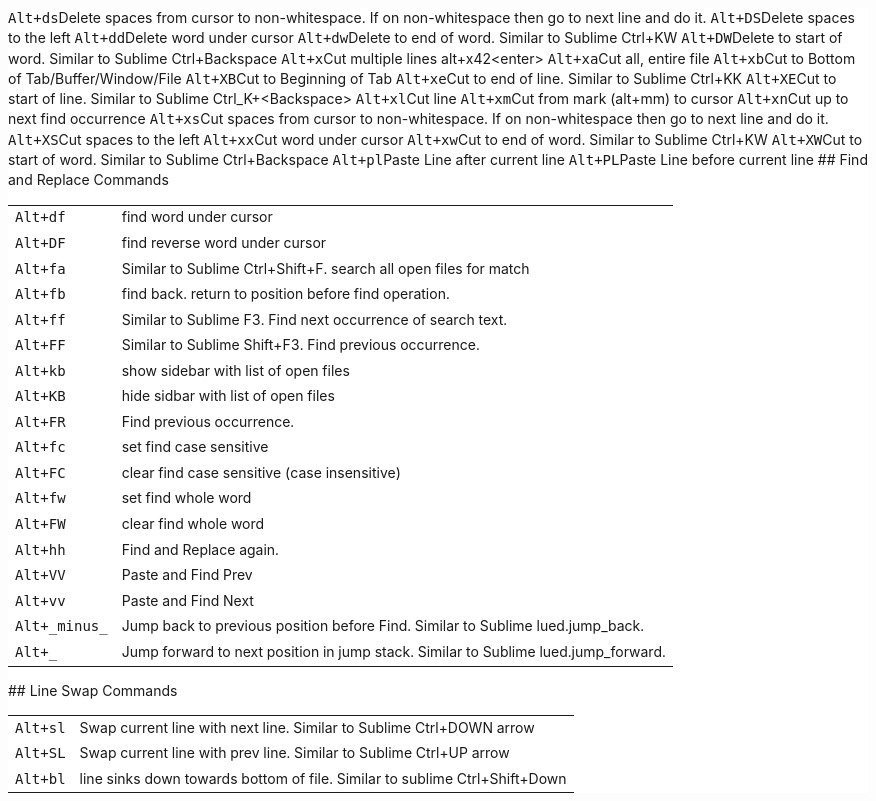 <tr><td><kbd>Alt+ds</kbd></td><td>Delete spaces from cursor to non-whitespace.  If on non-whitespace then go to next line and do it. </td></tr>
<tr><td><kbd>Alt+DS</kbd></td><td>Delete spaces to the left </td></tr>
<tr><td><kbd>Alt+dd</kbd></td><td>Delete word under cursor </td></tr>
<tr><td><kbd>Alt+dw</kbd></td><td>Delete to end of word. Similar to Sublime Ctrl+KW </td></tr>
<tr><td><kbd>Alt+DW</kbd></td><td>Delete to start of word. Similar to Sublime Ctrl+Backspace </td></tr>
<tr><td><kbd>Alt+x</kbd></td><td>Cut multiple lines alt+x42&lt;enter&gt; </td></tr>
<tr><td><kbd>Alt+xa</kbd></td><td>Cut all, entire file </td></tr>
<tr><td><kbd>Alt+xb</kbd></td><td>Cut to Bottom of Tab/Buffer/Window/File </td></tr>
<tr><td><kbd>Alt+XB</kbd></td><td>Cut to Beginning of Tab </td></tr>
<tr><td><kbd>Alt+xe</kbd></td><td>Cut to end of line. Similar to Sublime Ctrl+KK </td></tr>
<tr><td><kbd>Alt+XE</kbd></td><td>Cut to start of line. Similar to Sublime Ctrl_K+&lt;Backspace&gt; </td></tr>
<tr><td><kbd>Alt+xl</kbd></td><td>Cut line </td></tr>
<tr><td><kbd>Alt+xm</kbd></td><td>Cut from mark (alt+mm) to cursor </td></tr>
<tr><td><kbd>Alt+xn</kbd></td><td>Cut up to next find occurrence </td></tr>
<tr><td><kbd>Alt+xs</kbd></td><td>Cut spaces from cursor to non-whitespace.  If on non-whitespace then go to next line and do it. </td></tr>
<tr><td><kbd>Alt+XS</kbd></td><td>Cut spaces to the left </td></tr>
<tr><td><kbd>Alt+xx</kbd></td><td>Cut word under cursor </td></tr>
<tr><td><kbd>Alt+xw</kbd></td><td>Cut to end of word. Similar to Sublime Ctrl+KW </td></tr>
<tr><td><kbd>Alt+XW</kbd></td><td>Cut to start of word. Similar to Sublime Ctrl+Backspace </td></tr>
<tr><td><kbd>Alt+pl</kbd></td><td>Paste Line after current line </td></tr>
<tr><td><kbd>Alt+PL</kbd></td><td>Paste Line before current line </td></tr>
</table>
## Find and Replace Commands
<table>
<tr><td><kbd>Alt+df</kbd></td><td>find word under cursor </td></tr>
<tr><td><kbd>Alt+DF</kbd></td><td>find reverse word under cursor </td></tr>
<tr><td><kbd>Alt+fa</kbd></td><td>Similar to Sublime Ctrl+Shift+F. search all open files for match </td></tr>
<tr><td><kbd>Alt+fb</kbd></td><td>find back. return to position before find operation. </td></tr>
<tr><td><kbd>Alt+ff</kbd></td><td>Similar to Sublime F3. Find next occurrence of search text. </td></tr>
<tr><td><kbd>Alt+FF</kbd></td><td>Similar to Sublime Shift+F3. Find previous occurrence. </td></tr>
<tr><td><kbd>Alt+kb</kbd></td><td>show sidebar with list of open files </td></tr>
<tr><td><kbd>Alt+KB</kbd></td><td>hide sidbar with list of open files </td></tr>
<tr><td><kbd>Alt+FR</kbd></td><td>Find previous occurrence. </td></tr>
<tr><td><kbd>Alt+fc</kbd></td><td>set find case sensitive </td></tr>
<tr><td><kbd>Alt+FC</kbd></td><td>clear find case sensitive (case insensitive) </td></tr>
<tr><td><kbd>Alt+fw</kbd></td><td>set find whole word </td></tr>
<tr><td><kbd>Alt+FW</kbd></td><td>clear find whole word </td></tr>
<tr><td><kbd>Alt+hh</kbd></td><td>Find and Replace again. </td></tr>
<tr><td><kbd>Alt+VV</kbd></td><td>Paste and Find Prev </td></tr>
<tr><td><kbd>Alt+vv</kbd></td><td>Paste and Find Next </td></tr>
<tr><td><kbd>Alt+_minus_</kbd></td><td>Jump back to previous position before Find. Similar to Sublime lued.jump_back. </td></tr>
<tr><td><kbd>Alt+_</kbd></td><td>Jump forward to next position in jump stack. Similar to Sublime lued.jump_forward. </td></tr>
</table>
## Line Swap Commands
<table>
<tr><td><kbd>Alt+sl</kbd></td><td>Swap current line with next line. Similar to Sublime Ctrl+DOWN arrow </td></tr>
<tr><td><kbd>Alt+SL</kbd></td><td>Swap current line with prev line. Similar to Sublime Ctrl+UP arrow </td></tr>
<tr><td><kbd>Alt+bl</kbd></td><td>line sinks down towards bottom of file. Similar to sublime Ctrl+Shift+Down </td></tr>